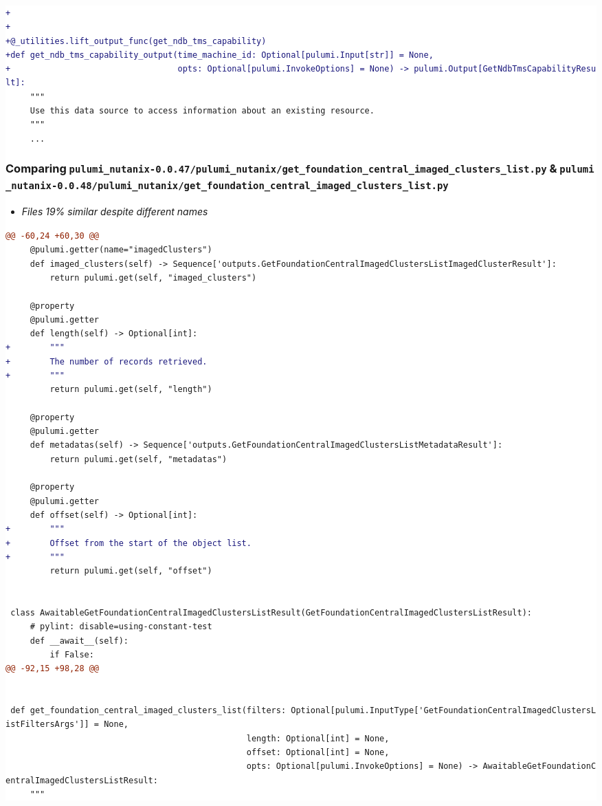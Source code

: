 ```diff
+
+
+@_utilities.lift_output_func(get_ndb_tms_capability)
+def get_ndb_tms_capability_output(time_machine_id: Optional[pulumi.Input[str]] = None,
+                                  opts: Optional[pulumi.InvokeOptions] = None) -> pulumi.Output[GetNdbTmsCapabilityResult]:
     """
     Use this data source to access information about an existing resource.
     """
     ...
```

### Comparing `pulumi_nutanix-0.0.47/pulumi_nutanix/get_foundation_central_imaged_clusters_list.py` & `pulumi_nutanix-0.0.48/pulumi_nutanix/get_foundation_central_imaged_clusters_list.py`

 * *Files 19% similar despite different names*

```diff
@@ -60,24 +60,30 @@
     @pulumi.getter(name="imagedClusters")
     def imaged_clusters(self) -> Sequence['outputs.GetFoundationCentralImagedClustersListImagedClusterResult']:
         return pulumi.get(self, "imaged_clusters")
 
     @property
     @pulumi.getter
     def length(self) -> Optional[int]:
+        """
+        The number of records retrieved.
+        """
         return pulumi.get(self, "length")
 
     @property
     @pulumi.getter
     def metadatas(self) -> Sequence['outputs.GetFoundationCentralImagedClustersListMetadataResult']:
         return pulumi.get(self, "metadatas")
 
     @property
     @pulumi.getter
     def offset(self) -> Optional[int]:
+        """
+        Offset from the start of the object list.
+        """
         return pulumi.get(self, "offset")
 
 
 class AwaitableGetFoundationCentralImagedClustersListResult(GetFoundationCentralImagedClustersListResult):
     # pylint: disable=using-constant-test
     def __await__(self):
         if False:
@@ -92,15 +98,28 @@
 
 
 def get_foundation_central_imaged_clusters_list(filters: Optional[pulumi.InputType['GetFoundationCentralImagedClustersListFiltersArgs']] = None,
                                                 length: Optional[int] = None,
                                                 offset: Optional[int] = None,
                                                 opts: Optional[pulumi.InvokeOptions] = None) -> AwaitableGetFoundationCentralImagedClustersListResult:
     """
```